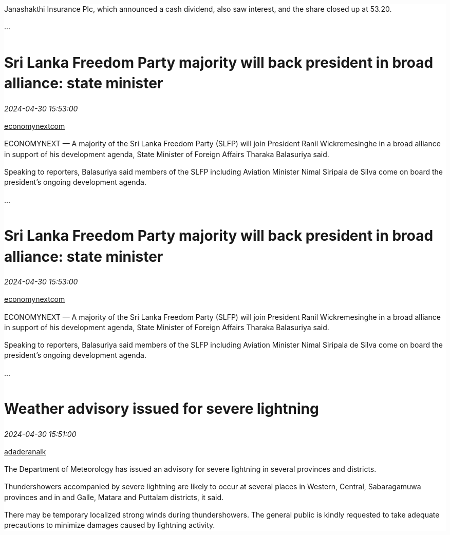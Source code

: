 Janashakthi Insurance Plc, which announced a cash dividend, also saw interest, and the share closed up at 53.20.

...



# Sri Lanka Freedom Party majority will back president in broad alliance: state minister

*2024-04-30 15:53:00*

[economynextcom](https://economynext.com/sri-lanka-freedom-party-majority-will-back-president-in-broad-alliance-state-minister-160669/)

ECONOMYNEXT — A majority of the Sri Lanka Freedom Party (SLFP) will join President Ranil Wickremesinghe in a broad alliance in support of his development agenda, State Minister of Foreign Affairs Tharaka Balasuriya said.

Speaking to reporters, Balasuriya said members of the SLFP including Aviation Minister Nimal Siripala de Silva come on board the president’s ongoing development agenda.

...



# Sri Lanka Freedom Party majority will back president in broad alliance: state minister

*2024-04-30 15:53:00*

[economynextcom](https://economynext.com/sri-lanka-freedom-party-majority-will-back-president-in-broad-alliance-state-miniser-160669/)

ECONOMYNEXT — A majority of the Sri Lanka Freedom Party (SLFP) will join President Ranil Wickremesinghe in a broad alliance in support of his development agenda, State Minister of Foreign Affairs Tharaka Balasuriya said.

Speaking to reporters, Balasuriya said members of the SLFP including Aviation Minister Nimal Siripala de Silva come on board the president’s ongoing development agenda.

...



# Weather advisory issued for severe lightning

*2024-04-30 15:51:00*

[adaderanalk](https://www.adaderana.lk/news/98939/weather-advisory-issued-for-severe-lightning)

The Department of Meteorology has issued an advisory for severe lightning in several provinces and districts.

Thundershowers accompanied by severe lightning are likely to occur at several places in Western, Central, Sabaragamuwa provinces and in and Galle, Matara and Puttalam districts, it said.

There may be temporary localized strong winds during thundershowers. The general public is kindly requested to take adequate precautions to minimize damages caused by lightning activity.
